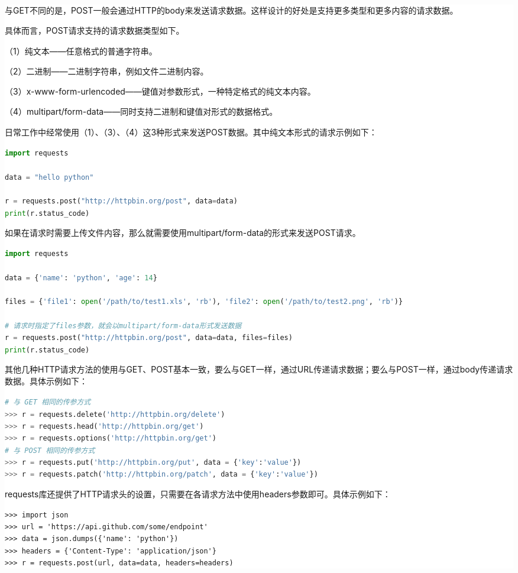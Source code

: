 

与GET不同的是，POST一般会通过HTTP的body来发送请求数据。这样设计的好处是支持更多类型和更多内容的请求数据。

具体而言，POST请求支持的请求数据类型如下。

（1）纯文本——任意格式的普通字符串。

（2）二进制——二进制字符串，例如文件二进制内容。

（3）x-www-form-urlencoded——键值对参数形式，一种特定格式的纯文本内容。

（4）multipart/form-data——同时支持二进制和键值对形式的数据格式。



日常工作中经常使用（1）、（3）、（4）这3种形式来发送POST数据。其中纯文本形式的请求示例如下：

```python
import requests

data = "hello python"

r = requests.post("http://httpbin.org/post", data=data)
print(r.status_code)
```

如果在请求时需要上传文件内容，那么就需要使用multipart/form-data的形式来发送POST请求。

```python
import requests

data = {'name': 'python', 'age': 14}

files = {'file1': open('/path/to/test1.xls', 'rb'), 'file2': open('/path/to/test2.png', 'rb')}

# 请求时指定了files参数，就会以multipart/form-data形式发送数据
r = requests.post("http://httpbin.org/post", data=data, files=files)
print(r.status_code)
```

其他几种HTTP请求方法的使用与GET、POST基本一致，要么与GET一样，通过URL传递请求数据；要么与POST一样，通过body传递请求数据。具体示例如下：

```python
# 与 GET 相同的传参方式
>>> r = requests.delete('http://httpbin.org/delete') 
>>> r = requests.head('http://httpbin.org/get') 
>>> r = requests.options('http://httpbin.org/get') 
# 与 POST 相同的传参方式
>>> r = requests.put('http://httpbin.org/put', data = {'key':'value'}) 
>>> r = requests.patch('http://httpbin.org/patch', data = {'key':'value'})
```

requests库还提供了HTTP请求头的设置，只需要在各请求方法中使用headers参数即可。具体示例如下：

```
>>> import json 
>>> url = 'https://api.github.com/some/endpoint' 
>>> data = json.dumps({'name': 'python'})
>>> headers = {'Content-Type': 'application/json'} 
>>> r = requests.post(url, data=data, headers=headers)
```
